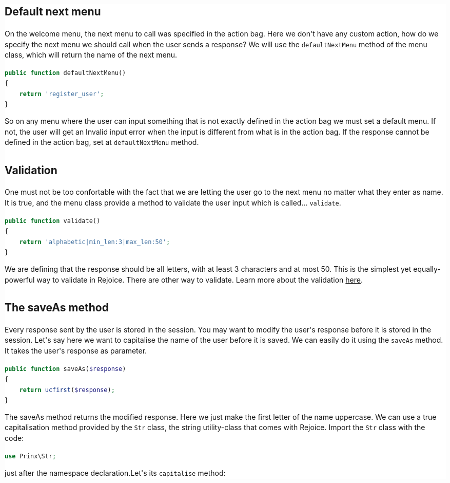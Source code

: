 ## Default next menu
On the welcome menu, the next menu to call was specified in the action bag. Here we don't have any custom action, how do we specify the next menu we should call when the user sends a response? We will use the `defaultNextMenu` method of the menu class, which will return the name of the next menu.

```php
public function defaultNextMenu()
{
    return 'register_user';
}
```

So on any menu where the user can input something that is not exactly defined in the action bag we must set a default menu. If not, the user will get an Invalid input error when the input is different from what is in the action bag. If the response cannot be defined in the action bag, set at `defaultNextMenu` method.

## Validation
One must not be too confortable with the fact that we are letting the user go to the next menu no matter what they enter as name. It is true, and the menu class provide a method to validate the user input which is called... `validate`.

```php
public function validate()
{
    return 'alphabetic|min_len:3|max_len:50';
}
```
We are defining that the response should be all letters, with at least 3 characters and at most 50. This is the simplest yet equally-powerful way to validate in Rejoice. There are other way to validate. Learn more about the validation [here](menu/validation.md).

## The saveAs method
Every response sent by the user is stored in the session. You may want to modify the user's response before it is stored in the session. Let's say here we want to capitalise the name of the user before it is saved. We can easily do it using the `saveAs` method. It takes the user's response as parameter.

```php
public function saveAs($response)
{
    return ucfirst($response);
}
```

The saveAs method returns the modified response. Here we just make the first letter of the name uppercase. We can use a true capitalisation method provided by the `Str` class, the string utility-class that comes with Rejoice.
Import the `Str` class with the code:

```php
use Prinx\Str;
```
just after the namespace declaration.Let's its `capitalise` method:
